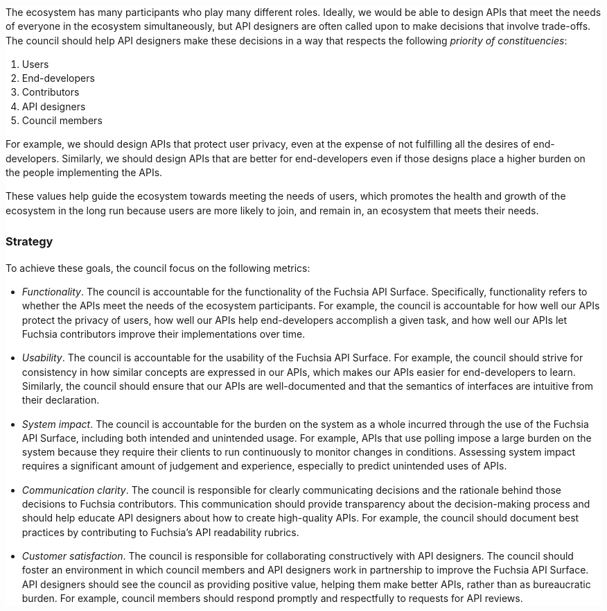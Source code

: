 The ecosystem has many participants who play many different roles. Ideally, we
would be able to design APIs that meet the needs of everyone in the ecosystem
simultaneously, but API designers are often called upon to make decisions that
involve trade-offs. The council should help API designers make these decisions
in a way that respects the following *priority of constituencies*:

1.  Users
1.  End-developers
1.  Contributors
1.  API designers
1.  Council members

For example, we should design APIs that protect user privacy, even at the
expense of not fulfilling all the desires of end-developers. Similarly, we
should design APIs that are better for end-developers even if those designs
place a higher burden on the people implementing the APIs.

These values help guide the ecosystem towards meeting the needs of users, which
promotes the health and growth of the ecosystem in the long run because users
are more likely to join, and remain in, an ecosystem that meets their needs.

### Strategy

To achieve these goals, the council focus on the following metrics:

*   *Functionality*. The council is accountable for the functionality of the
    Fuchsia API Surface. Specifically, functionality refers to whether the APIs
    meet the needs of the ecosystem participants. For example, the council is
    accountable for how well our APIs protect the privacy of users, how well our
    APIs help end-developers accomplish a given task, and how well our APIs let
    Fuchsia contributors improve their implementations over time.

*   *Usability*. The council is accountable for the usability of the Fuchsia API
    Surface. For example, the council should strive for consistency in how
    similar concepts are expressed in our APIs, which makes our APIs easier for
    end-developers to learn. Similarly, the council should ensure that our APIs
    are well-documented and that the semantics of interfaces are intuitive from
    their declaration.

*   *System impact*. The council is accountable for the burden on the system as
    a whole incurred through the use of the Fuchsia API Surface, including both
    intended and unintended usage. For example, APIs that use polling impose a
    large burden on the system because they require their clients to run
    continuously to monitor changes in conditions. Assessing system impact
    requires a significant amount of judgement and experience, especially to
    predict unintended uses of APIs.

*   *Communication clarity*. The council is responsible for clearly
    communicating decisions and the rationale behind those decisions to Fuchsia
    contributors. This communication should provide transparency about the
    decision-making process and should help educate API designers about how to
    create high-quality APIs. For example, the council should document best
    practices by contributing to Fuchsia’s API readability rubrics.

*   *Customer satisfaction*. The council is responsible for collaborating
    constructively with API designers. The council should foster an environment
    in which council members and API designers work in partnership to improve
    the Fuchsia API Surface. API designers should see the council as providing
    positive value, helping them make better APIs, rather than as bureaucratic
    burden. For example, council members should respond promptly and
    respectfully to requests for API reviews.
